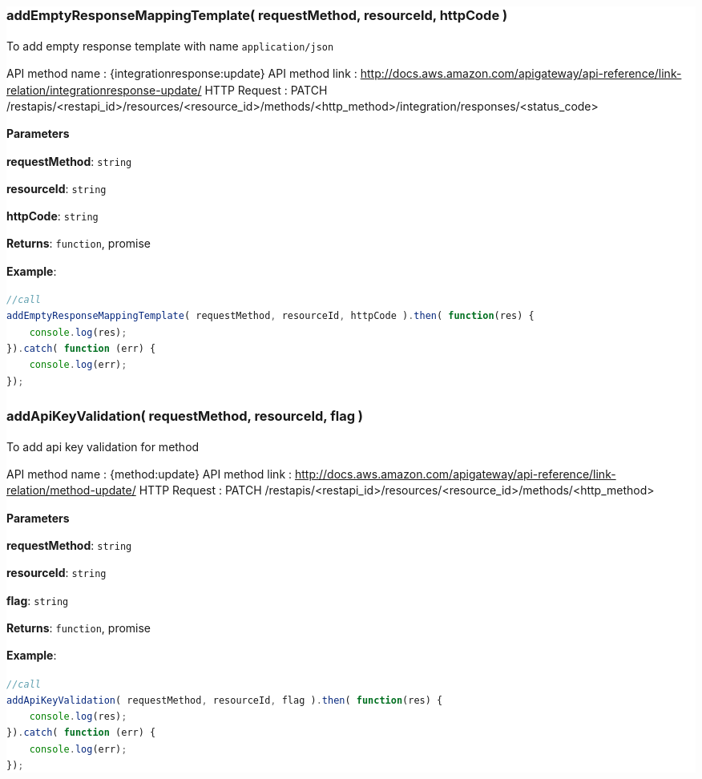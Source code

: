 
### addEmptyResponseMappingTemplate( requestMethod, resourceId, httpCode ) 

To add empty response template with name `application/json`

API method name 	: {integrationresponse:update}
API method link 	: http://docs.aws.amazon.com/apigateway/api-reference/link-relation/integrationresponse-update/
HTTP Request 		: PATCH /restapis/<restapi_id>/resources/<resource_id>/methods/<http_method>/integration/responses/<status_code>

**Parameters**

**requestMethod**: `string`

**resourceId**: `string`

**httpCode**: `string`

**Returns**: `function`, promise

**Example**:
```js
//call
addEmptyResponseMappingTemplate( requestMethod, resourceId, httpCode ).then( function(res) {
	console.log(res);
}).catch( function (err) {
	console.log(err);
});
```


### addApiKeyValidation( requestMethod, resourceId, flag ) 

To add api key validation for method

API method name 	: {method:update}
API method link 	: http://docs.aws.amazon.com/apigateway/api-reference/link-relation/method-update/
HTTP Request 		: PATCH /restapis/<restapi_id>/resources/<resource_id>/methods/<http_method>

**Parameters**

**requestMethod**: `string`

**resourceId**: `string`

**flag**: `string`

**Returns**: `function`, promise

**Example**:
```js
//call
addApiKeyValidation( requestMethod, resourceId, flag ).then( function(res) {
	console.log(res);
}).catch( function (err) {
	console.log(err);
});
```
